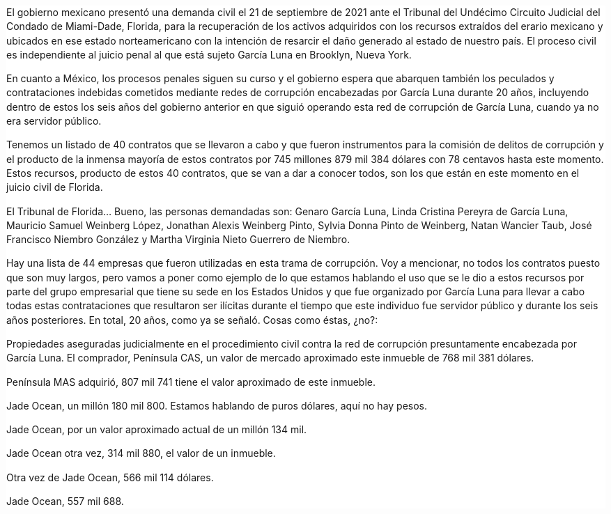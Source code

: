 El gobierno mexicano presentó una demanda civil el 21 de septiembre de 2021
ante el Tribunal del Undécimo Circuito Judicial del Condado de Miami-Dade,
Florida, para la recuperación de los activos adquiridos con los recursos
extraídos del erario mexicano y ubicados en ese estado norteamericano con la
intención de resarcir el daño generado al estado de nuestro país. El proceso
civil es independiente al juicio penal al que está sujeto García Luna en
Brooklyn, Nueva York.

En cuanto a México, los procesos penales siguen su curso y el gobierno espera
que abarquen también los peculados y contrataciones indebidas cometidos
mediante redes de corrupción encabezadas por García Luna durante 20 años,
incluyendo dentro de estos los seis años del gobierno anterior en que siguió
operando esta red de corrupción de García Luna, cuando ya no era servidor
público.

Tenemos un listado de 40 contratos que se llevaron a cabo y que fueron
instrumentos para la comisión de delitos de corrupción y el producto de la
inmensa mayoría de estos contratos por 745 millones 879 mil 384 dólares con 78
centavos hasta este momento. Estos recursos, producto de estos 40 contratos,
que se van a dar a conocer todos, son los que están en este momento en el
juicio civil de Florida.

El Tribunal de Florida… Bueno, las personas demandadas son: Genaro García
Luna, Linda Cristina Pereyra de García Luna, Mauricio Samuel Weinberg López,
Jonathan Alexis Weinberg Pinto, Sylvia Donna Pinto de Weinberg, Natan Wancier
Taub, José Francisco Niembro González y Martha Virginia Nieto Guerrero de
Niembro.

Hay una lista de 44 empresas que fueron utilizadas en esta trama de
corrupción. Voy a mencionar, no todos los contratos puesto que son muy largos,
pero vamos a poner como ejemplo de lo que estamos hablando el uso que se le
dio a estos recursos por parte del grupo empresarial que tiene su sede en los
Estados Unidos y que fue organizado por García Luna para llevar a cabo todas
estas contrataciones que resultaron ser ilícitas durante el tiempo que este
individuo fue servidor público y durante los seis años posteriores. En total,
20 años, como ya se señaló. Cosas como éstas, ¿no?:

Propiedades aseguradas judicialmente en el procedimiento civil contra la red
de corrupción presuntamente encabezada por García Luna. El comprador,
Península CAS, un valor de mercado aproximado este inmueble de 768 mil 381
dólares.

Península MAS adquirió, 807 mil 741 tiene el valor aproximado de este
inmueble.

Jade Ocean, un millón 180 mil 800. Estamos hablando de puros dólares, aquí no
hay pesos.

Jade Ocean, por un valor aproximado actual de un millón 134 mil.

Jade Ocean otra vez, 314 mil 880, el valor de un inmueble.

Otra vez de Jade Ocean, 566 mil 114 dólares.

Jade Ocean, 557 mil 688.
